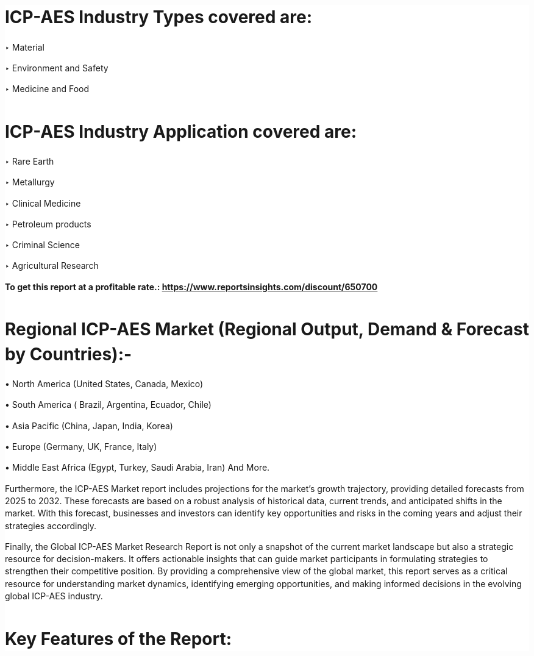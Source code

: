 # <strong>ICP-AES Industry Types covered are:</strong>

‣ Material

‣ Environment and Safety

‣ Medicine and Food

# <strong>ICP-AES Industry Application covered are:</strong>

‣ Rare Earth

‣ Metallurgy

‣ Clinical Medicine

‣ Petroleum products

‣ Criminal Science

‣ Agricultural Research

<strong>To get this report at a profitable rate.: <a href=https://www.reportsinsights.com/discount/650700>https://www.reportsinsights.com/discount/650700</a></strong>

# <strong>Regional ICP-AES Market (Regional Output, Demand &amp; Forecast by Countries):-</strong>

• North America (United States, Canada, Mexico)

• South America ( Brazil, Argentina, Ecuador, Chile)

• Asia Pacific (China, Japan, India, Korea)

• Europe (Germany, UK, France, Italy)

• Middle East Africa (Egypt, Turkey, Saudi Arabia, Iran) And More.

Furthermore, the ICP-AES Market report includes projections for the market’s growth trajectory, providing detailed forecasts from 2025 to 2032. These forecasts are based on a robust analysis of historical data, current trends, and anticipated shifts in the market. With this forecast, businesses and investors can identify key opportunities and risks in the coming years and adjust their strategies accordingly.

Finally, the Global ICP-AES Market Research Report is not only a snapshot of the current market landscape but also a strategic resource for decision-makers. It offers actionable insights that can guide market participants in formulating strategies to strengthen their competitive position. By providing a comprehensive view of the global market, this report serves as a critical resource for understanding market dynamics, identifying emerging opportunities, and making informed decisions in the evolving global ICP-AES industry.

# <strong>Key Features of the Report:</strong>
